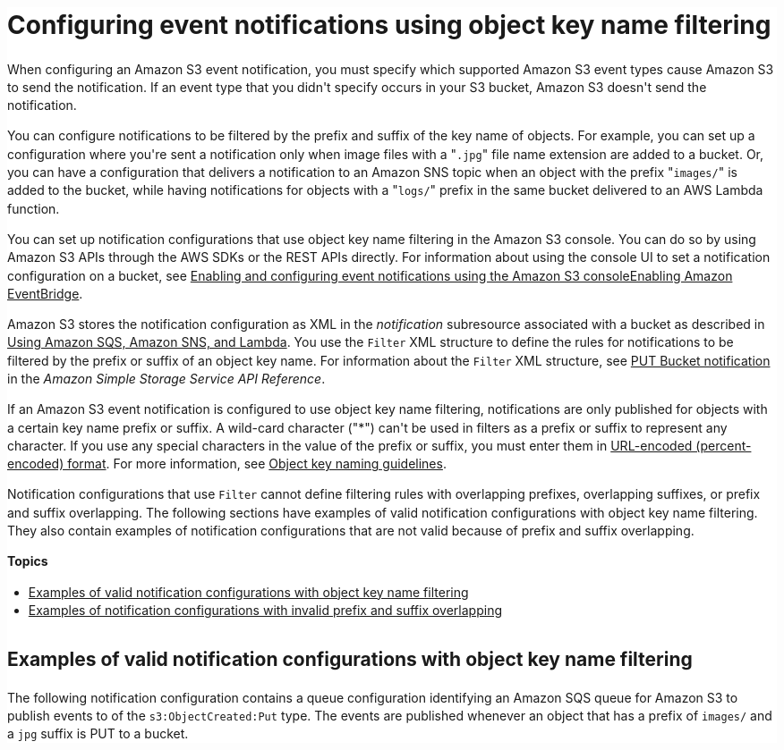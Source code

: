 # Configuring event notifications using object key name filtering<a name="notification-how-to-filtering"></a>

When configuring an Amazon S3 event notification, you must specify which supported Amazon S3 event types cause Amazon S3 to send the notification\. If an event type that you didn't specify occurs in your S3 bucket, Amazon S3 doesn't send the notification\.

You can configure notifications to be filtered by the prefix and suffix of the key name of objects\. For example, you can set up a configuration where you're sent a notification only when image files with a "`.jpg`" file name extension are added to a bucket\. Or, you can have a configuration that delivers a notification to an Amazon SNS topic when an object with the prefix "`images/`" is added to the bucket, while having notifications for objects with a "`logs/`" prefix in the same bucket delivered to an AWS Lambda function\. 

You can set up notification configurations that use object key name filtering in the Amazon S3 console\. You can do so by using Amazon S3 APIs through the AWS SDKs or the REST APIs directly\. For information about using the console UI to set a notification configuration on a bucket, see [Enabling and configuring event notifications using the Amazon S3 consoleEnabling Amazon EventBridge](enable-event-notifications.md)\. 

Amazon S3 stores the notification configuration as XML in the *notification* subresource associated with a bucket as described in [Using Amazon SQS, Amazon SNS, and Lambda](how-to-enable-disable-notification-intro.md)\. You use the `Filter` XML structure to define the rules for notifications to be filtered by the prefix or suffix of an object key name\. For information about the `Filter` XML structure, see [PUT Bucket notification](https://docs.aws.amazon.com/AmazonS3/latest/API/RESTBucketPUTnotification.html) in the *Amazon Simple Storage Service API Reference*\. 

If an Amazon S3 event notification is configured to use object key name filtering, notifications are only published for objects with a certain key name prefix or suffix\. A wild\-card character \("\*"\) can't be used in filters as a prefix or suffix to represent any character\. If you use any special characters in the value of the prefix or suffix, you must enter them in [URL\-encoded \(percent\-encoded\) format](https://en.wikipedia.org/wiki/Percent-encoding)\. For more information, see [Object key naming guidelines](object-keys.md#object-key-guidelines)\.

Notification configurations that use `Filter` cannot define filtering rules with overlapping prefixes, overlapping suffixes, or prefix and suffix overlapping\. The following sections have examples of valid notification configurations with object key name filtering\. They also contain examples of notification configurations that are not valid because of prefix and suffix overlapping\. 

**Topics**
+ [Examples of valid notification configurations with object key name filtering](#notification-how-to-filtering-example-valid)
+ [Examples of notification configurations with invalid prefix and suffix overlapping](#notification-how-to-filtering-examples-invalid)

## Examples of valid notification configurations with object key name filtering<a name="notification-how-to-filtering-example-valid"></a>

The following notification configuration contains a queue configuration identifying an Amazon SQS queue for Amazon S3 to publish events to of the `s3:ObjectCreated:Put` type\. The events are published whenever an object that has a prefix of `images/` and a `jpg` suffix is PUT to a bucket\. 
